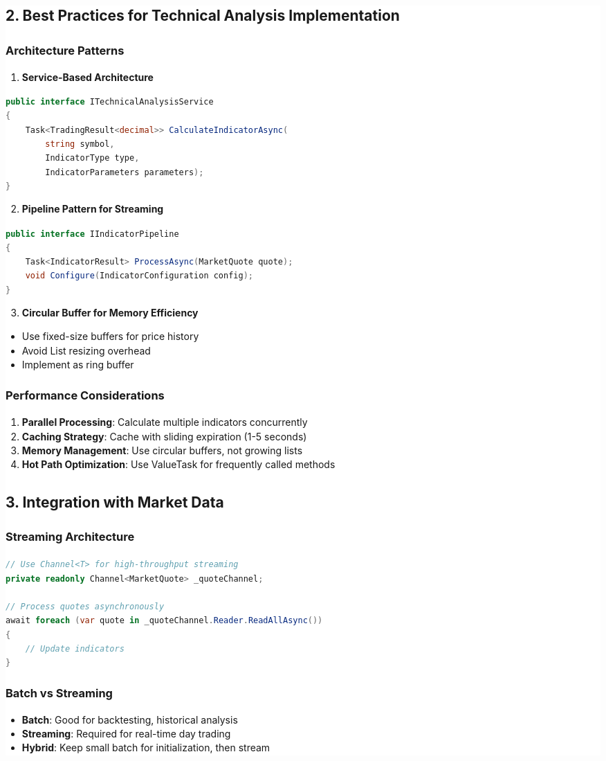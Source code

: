 ## 2. Best Practices for Technical Analysis Implementation

### Architecture Patterns

1. **Service-Based Architecture**
```csharp
public interface ITechnicalAnalysisService
{
    Task<TradingResult<decimal>> CalculateIndicatorAsync(
        string symbol, 
        IndicatorType type, 
        IndicatorParameters parameters);
}
```

2. **Pipeline Pattern for Streaming**
```csharp
public interface IIndicatorPipeline
{
    Task<IndicatorResult> ProcessAsync(MarketQuote quote);
    void Configure(IndicatorConfiguration config);
}
```

3. **Circular Buffer for Memory Efficiency**
- Use fixed-size buffers for price history
- Avoid List resizing overhead
- Implement as ring buffer

### Performance Considerations

1. **Parallel Processing**: Calculate multiple indicators concurrently
2. **Caching Strategy**: Cache with sliding expiration (1-5 seconds)
3. **Memory Management**: Use circular buffers, not growing lists
4. **Hot Path Optimization**: Use ValueTask for frequently called methods

## 3. Integration with Market Data

### Streaming Architecture
```csharp
// Use Channel<T> for high-throughput streaming
private readonly Channel<MarketQuote> _quoteChannel;

// Process quotes asynchronously
await foreach (var quote in _quoteChannel.Reader.ReadAllAsync())
{
    // Update indicators
}
```

### Batch vs Streaming
- **Batch**: Good for backtesting, historical analysis
- **Streaming**: Required for real-time day trading
- **Hybrid**: Keep small batch for initialization, then stream
